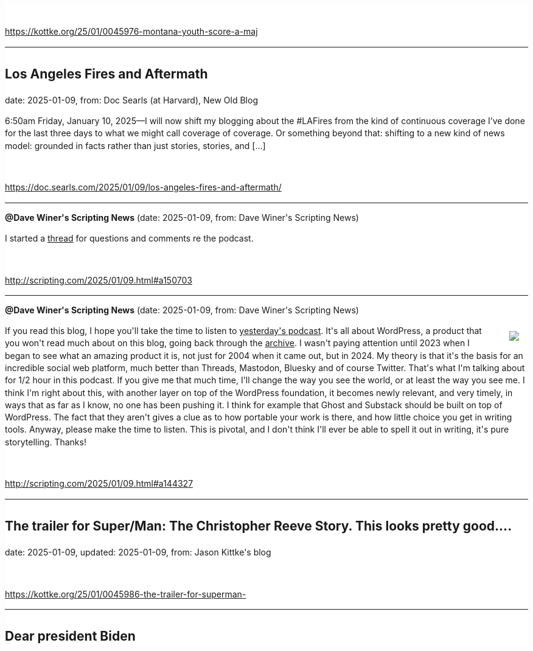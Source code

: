  

<br> 

<https://kottke.org/25/01/0045976-montana-youth-score-a-maj>

---

## Los Angeles Fires and Aftermath

date: 2025-01-09, from: Doc Searls (at Harvard), New Old Blog

6:50am Friday, January 10, 2025—I will now shift my blogging about the #LAFires from the kind of continuous coverage I&#8217;ve done for the last three days to what we might call coverage of coverage. Or something beyond that: shifting to a new kind of news model: grounded in facts rather than just stories, stories, and [&#8230;] 

<br> 

<https://doc.searls.com/2025/01/09/los-angeles-fires-and-aftermath/>

---

**@Dave Winer's Scripting News** (date: 2025-01-09, from: Dave Winer's Scripting News)

I started a <a href="https://github.com/scripting/Scripting-News/issues/316">thread</a> for questions and comments re the podcast. 

<br> 

<http://scripting.com/2025/01/09.html#a150703>

---

**@Dave Winer's Scripting News** (date: 2025-01-09, from: Dave Winer's Scripting News)

<img class="imgRightMargin" src="https://imgs.scripting.com/2022/11/28/ifyoudontlikethenews.png" border="0" style="float: right; padding-left: 25px; padding-bottom: 10px; padding-top: 10px; padding-right: 15px;">If you read this blog, I hope you'll take the time to listen to <a href="https://shownotes.scripting.com/scripting/2025/01/08/howIViewWordpress.html">yesterday's podcast</a>. It's all about WordPress, a product that you won't read much about on this blog, going back through the <a href="https://www.google.com/search?q=site:scripting.com+wordpress">archive</a>. I wasn't paying attention until 2023 when I began to see what an amazing product it is, not just for 2004 when it came out, but in 2024. My theory is that it's the basis for an incredible social web platform, much better than Threads, Mastodon, Bluesky and of course Twitter. That's what I'm talking about for 1/2 hour in this podcast. If you give me that much time, I'll change the way you see the world, or at least the way you see me. I think I'm right about this, with another layer on top of the WordPress foundation, it becomes newly relevant, and very timely, in ways that as far as I know, no one has been pushing it. I think for example that Ghost and Substack should be built on top of WordPress. The fact that they aren't gives a clue as to how portable your work is there, and how little choice you get in writing tools. Anyway, please make the time to listen. This is pivotal, and I don't think I'll ever be able to spell it out in writing, it's pure storytelling. Thanks! 

<br> 

<http://scripting.com/2025/01/09.html#a144327>

---

##  The trailer for Super/Man: The Christopher Reeve Story. This looks pretty good.... 

date: 2025-01-09, updated: 2025-01-09, from: Jason Kittke's blog

 

<br> 

<https://kottke.org/25/01/0045986-the-trailer-for-superman->

---

## Dear president Biden
